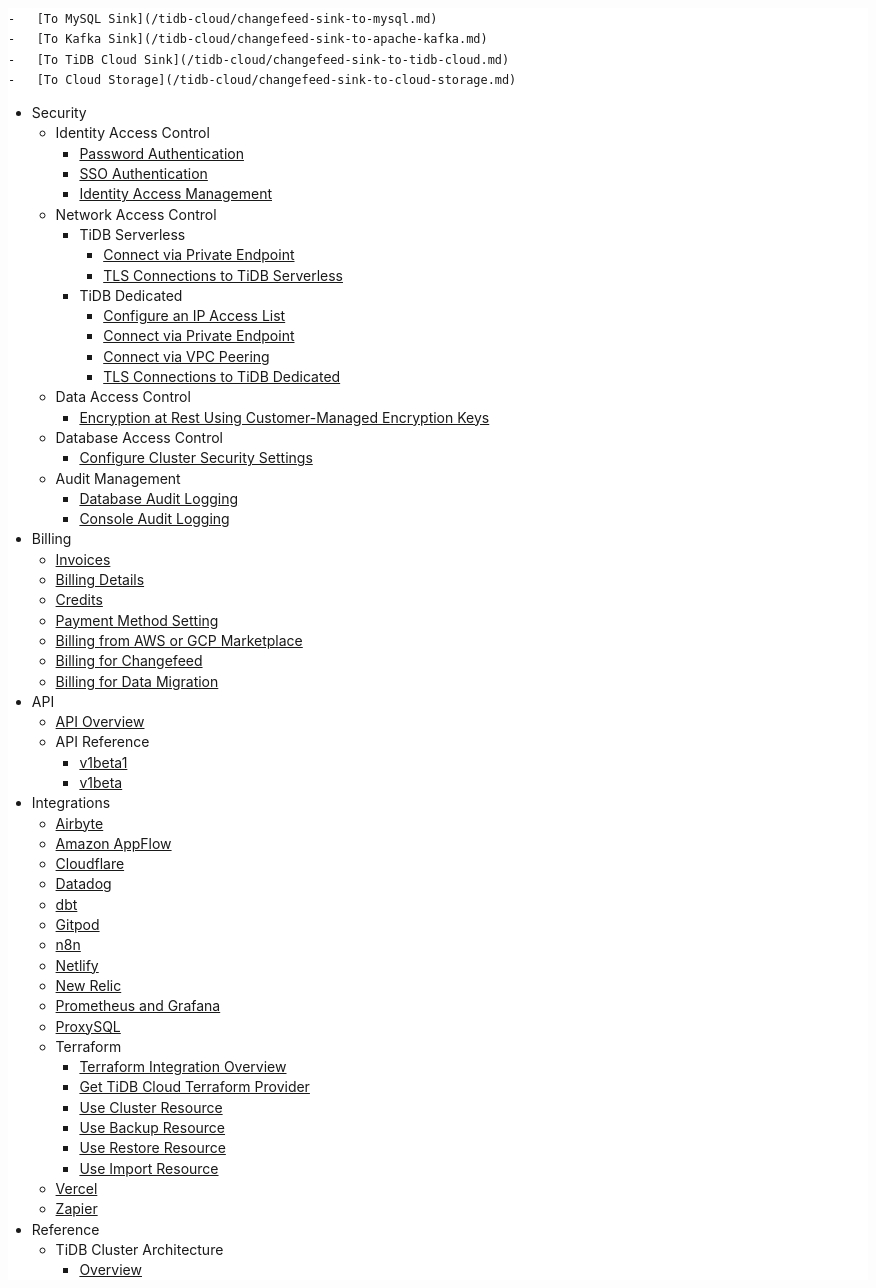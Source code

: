     -   [To MySQL Sink](/tidb-cloud/changefeed-sink-to-mysql.md)
    -   [To Kafka Sink](/tidb-cloud/changefeed-sink-to-apache-kafka.md)
    -   [To TiDB Cloud Sink](/tidb-cloud/changefeed-sink-to-tidb-cloud.md)
    -   [To Cloud Storage](/tidb-cloud/changefeed-sink-to-cloud-storage.md)
-   Security
    -   Identity Access Control
        -   [Password Authentication](/tidb-cloud/tidb-cloud-password-authentication.md)
        -   [SSO Authentication](/tidb-cloud/tidb-cloud-sso-authentication.md)
        -   [Identity Access Management](/tidb-cloud/manage-user-access.md)
    -   Network Access Control
        -   TiDB Serverless
            -   [Connect via Private Endpoint](/tidb-cloud/set-up-private-endpoint-connections-serverless.md)
            -   [TLS Connections to TiDB Serverless](/tidb-cloud/secure-connections-to-serverless-clusters.md)
        -   TiDB Dedicated
            -   [Configure an IP Access List](/tidb-cloud/configure-ip-access-list.md)
            -   [Connect via Private Endpoint](/tidb-cloud/set-up-private-endpoint-connections.md)
            -   [Connect via VPC Peering](/tidb-cloud/set-up-vpc-peering-connections.md)
            -   [TLS Connections to TiDB Dedicated](/tidb-cloud/tidb-cloud-tls-connect-to-dedicated.md)
    -   Data Access Control
        -   [Encryption at Rest Using Customer-Managed Encryption Keys](/tidb-cloud/tidb-cloud-encrypt-cmek.md)
    -   Database Access Control
        -   [Configure Cluster Security Settings](/tidb-cloud/configure-security-settings.md)
    -   Audit Management
        -   [Database Audit Logging](/tidb-cloud/tidb-cloud-auditing.md)
        -   [Console Audit Logging](/tidb-cloud/tidb-cloud-console-auditing.md)
-   Billing
    -   [Invoices](/tidb-cloud/tidb-cloud-billing.md#invoices)
    -   [Billing Details](/tidb-cloud/tidb-cloud-billing.md#billing-details)
    -   [Credits](/tidb-cloud/tidb-cloud-billing.md#credits)
    -   [Payment Method Setting](/tidb-cloud/tidb-cloud-billing.md#payment-method)
    -   [Billing from AWS or GCP Marketplace](/tidb-cloud/tidb-cloud-billing.md#billing-from-aws-marketplace-or-google-cloud-marketplace)
    -   [Billing for Changefeed](/tidb-cloud/tidb-cloud-billing-ticdc-rcu.md)
    -   [Billing for Data Migration](/tidb-cloud/tidb-cloud-billing-dm.md)
-   API
    -   [API Overview](/tidb-cloud/api-overview.md)
    -   API Reference
        -   [v1beta1](https://docs.pingcap.com/tidbcloud/api/v1beta1)
        -   [v1beta](https://docs.pingcap.com/tidbcloud/api/v1beta)
-   Integrations
    -   [Airbyte](/tidb-cloud/integrate-tidbcloud-with-airbyte.md)
    -   [Amazon AppFlow](/develop/dev-guide-aws-appflow-integration.md)
    -   [Cloudflare](/tidb-cloud/integrate-tidbcloud-with-cloudflare.md)
    -   [Datadog](/tidb-cloud/monitor-datadog-integration.md)
    -   [dbt](/tidb-cloud/integrate-tidbcloud-with-dbt.md)
    -   [Gitpod](/develop/dev-guide-playground-gitpod.md)
    -   [n8n](/tidb-cloud/integrate-tidbcloud-with-n8n.md)
    -   [Netlify](/tidb-cloud/integrate-tidbcloud-with-netlify.md)
    -   [New Relic](/tidb-cloud/monitor-new-relic-integration.md)
    -   [Prometheus and Grafana](/tidb-cloud/monitor-prometheus-and-grafana-integration.md)
    -   [ProxySQL](/develop/dev-guide-proxysql-integration.md)
    -   Terraform
        -   [Terraform Integration Overview](/tidb-cloud/terraform-tidbcloud-provider-overview.md)
        -   [Get TiDB Cloud Terraform Provider](/tidb-cloud/terraform-get-tidbcloud-provider.md)
        -   [Use Cluster Resource](/tidb-cloud/terraform-use-cluster-resource.md)
        -   [Use Backup Resource](/tidb-cloud/terraform-use-backup-resource.md)
        -   [Use Restore Resource](/tidb-cloud/terraform-use-restore-resource.md)
        -   [Use Import Resource](/tidb-cloud/terraform-use-import-resource.md)
    -   [Vercel](/tidb-cloud/integrate-tidbcloud-with-vercel.md)
    -   [Zapier](/tidb-cloud/integrate-tidbcloud-with-zapier.md)
-   Reference
    -   TiDB Cluster Architecture
        -   [Overview](/tidb-architecture.md)